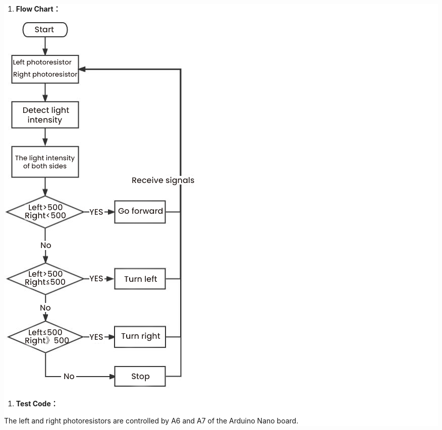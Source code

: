 1.  **Flow Chart：**

![QQ图片20220119081408-2](media/d30fcd3007f0d8e6c995bc456679172e.png)

1.  **Test Code：**

The left and right photoresistors are controlled by A6 and A7 of the Arduino
Nano board.
